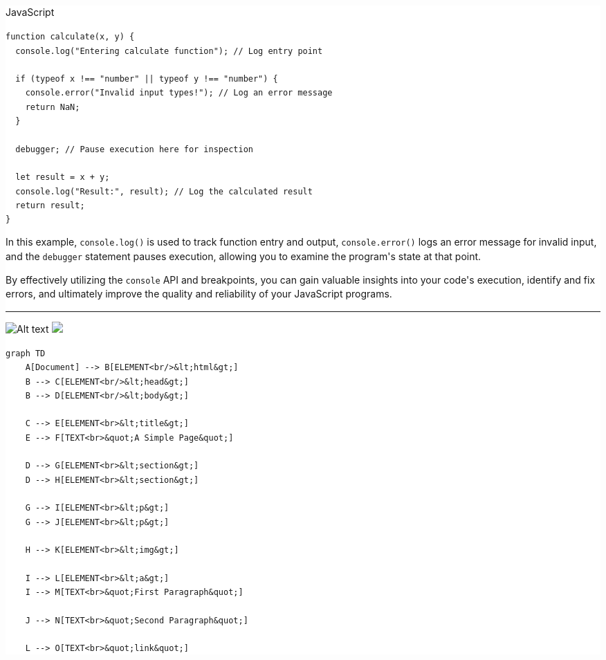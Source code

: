 JavaScript

```
function calculate(x, y) {
  console.log("Entering calculate function"); // Log entry point

  if (typeof x !== "number" || typeof y !== "number") {
    console.error("Invalid input types!"); // Log an error message
    return NaN;
  }

  debugger; // Pause execution here for inspection

  let result = x + y;
  console.log("Result:", result); // Log the calculated result
  return result;
}

```

In this example,  `console.log()` is used to track function entry and output,  `console.error()` logs an error message for invalid input, and the `debugger` statement pauses execution, allowing you to examine the program's state at that point.

By effectively utilizing the `console` API and breakpoints, you can gain valuable insights into your code's execution, identify and fix errors, and ultimately improve the quality and reliability of your JavaScript programs.

--- 

![Alt text](https://kroki.io/mermaid/svg/eNp90bEOgjAQBuDdp-jkZnwAjIlAFRHURAYTwlChKY2FIh6Db69eTao12qFD8_3X5D_Rs64mWTgij7PIQ10ODW-hIJPJnPg5TWhKt9ns1E_nYwVeDY0aC_AK9D6q4FtxVrkq_FInXd2switASt8oSpCguKUU1TLP6NGQy6DBW5CDbDrFyZ4Jbp6KEfoQ_cqdeuUlSN3aucZFfx3CFcK1Czs7yoj4h0ASIdm4RDbiDa0RJS5i9icjUqeMpeyv8GiiZ-K54I86YkxsncSBl7qtfkQSjOyciJLt-cXujcOkng)
<img src="https://kroki.io/mermaid/svg/eNp90bEOgjAQBuDdp-jkZnwAjIlAFRHURAYTwlChKY2FIh6Db69eTao12qFD8_3X5D_Rs64mWTgij7PIQ10ODW-hIJPJnPg5TWhKt9ns1E_nYwVeDY0aC_AK9D6q4FtxVrkq_FInXd2switASt8oSpCguKUU1TLP6NGQy6DBW5CDbDrFyZ4Jbp6KEfoQ_cqdeuUlSN3aucZFfx3CFcK1Czs7yoj4h0ASIdm4RDbiDa0RJS5i9icjUqeMpeyv8GiiZ-K54I86YkxsncSBl7qtfkQSjOyciJLt-cXujcOkng">

```
graph TD
    A[Document] --> B[ELEMENT<br/>&lt;html&gt;]
    B --> C[ELEMENT<br/>&lt;head&gt;]
    B --> D[ELEMENT<br/>&lt;body&gt;]
    
    C --> E[ELEMENT<br>&lt;title&gt;]
    E --> F[TEXT<br>&quot;A Simple Page&quot;]

    D --> G[ELEMENT<br>&lt;section&gt;]
    D --> H[ELEMENT<br>&lt;section&gt;]

    G --> I[ELEMENT<br>&lt;p&gt;]
    G --> J[ELEMENT<br>&lt;p&gt;]

    H --> K[ELEMENT<br>&lt;img&gt;]

    I --> L[ELEMENT<br>&lt;a&gt;]
    I --> M[TEXT<br>&quot;First Paragraph&quot;]

    J --> N[TEXT<br>&quot;Second Paragraph&quot;]

    L --> O[TEXT<br>&quot;link&quot;]
```